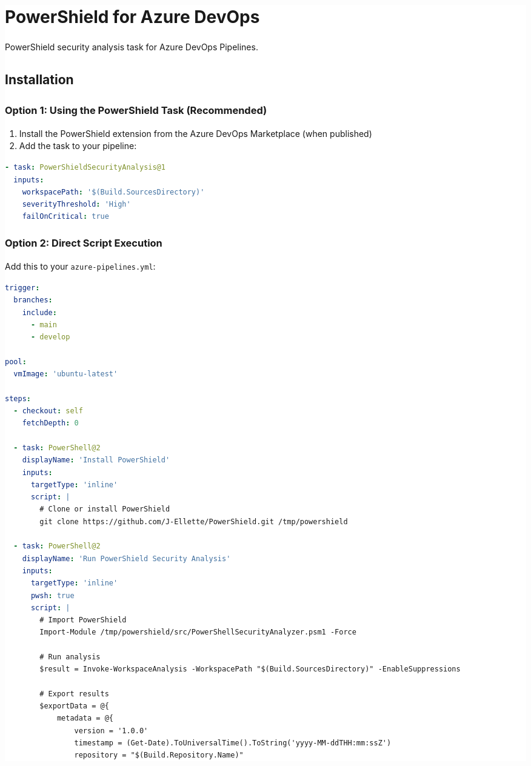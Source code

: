 # PowerShield for Azure DevOps

PowerShield security analysis task for Azure DevOps Pipelines.

## Installation

### Option 1: Using the PowerShield Task (Recommended)

1. Install the PowerShield extension from the Azure DevOps Marketplace (when published)
2. Add the task to your pipeline:

```yaml
- task: PowerShieldSecurityAnalysis@1
  inputs:
    workspacePath: '$(Build.SourcesDirectory)'
    severityThreshold: 'High'
    failOnCritical: true
```

### Option 2: Direct Script Execution

Add this to your `azure-pipelines.yml`:

```yaml
trigger:
  branches:
    include:
      - main
      - develop

pool:
  vmImage: 'ubuntu-latest'

steps:
  - checkout: self
    fetchDepth: 0
  
  - task: PowerShell@2
    displayName: 'Install PowerShield'
    inputs:
      targetType: 'inline'
      script: |
        # Clone or install PowerShield
        git clone https://github.com/J-Ellette/PowerShield.git /tmp/powershield
        
  - task: PowerShell@2
    displayName: 'Run PowerShield Security Analysis'
    inputs:
      targetType: 'inline'
      pwsh: true
      script: |
        # Import PowerShield
        Import-Module /tmp/powershield/src/PowerShellSecurityAnalyzer.psm1 -Force
        
        # Run analysis
        $result = Invoke-WorkspaceAnalysis -WorkspacePath "$(Build.SourcesDirectory)" -EnableSuppressions
        
        # Export results
        $exportData = @{
            metadata = @{
                version = '1.0.0'
                timestamp = (Get-Date).ToUniversalTime().ToString('yyyy-MM-ddTHH:mm:ssZ')
                repository = "$(Build.Repository.Name)"
```